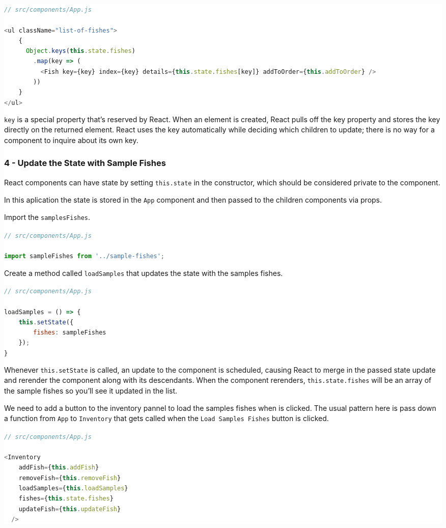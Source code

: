```js
// src/components/App.js

<ul className="list-of-fishes">
    {
      Object.keys(this.state.fishes)
        .map(key => (
          <Fish key={key} index={key} details={this.state.fishes[key]} addToOrder={this.addToOrder} />
        ))
    }
</ul>
```

`key` is a special property that’s reserved by React. When an element is created, React pulls off the key property and stores the key directly on the returned element. React uses the key automatically while deciding which children to update; there is no way for a component to inquire about its own key.

### 4 - Update the State with Sample Fishes

React components can have state by setting `this.state` in the constructor, which should be considered private to the component. 

In this aplication the state is stored in the `App` component and then passed to the children components via props.

Import the `samplesFishes`.

```js
// src/components/App.js

import sampleFishes from '../sample-fishes';
```

Create a method called `loadSamples` that updates the state with the samples fishes.

```js
// src/components/App.js

loadSamples = () => {
    this.setState({
        fishes: sampleFishes
    });
}
```

Whenever `this.setState` is called, an update to the component is scheduled, causing React to merge in the passed state update and rerender the component along with its descendants. 
When the component rerenders, `this.state.fishes` will be an array of the sample fishes so you’ll see it updated in the list.


We need to add a button to the inventory pannel to load the samples fishes when is clicked.
The usual pattern here is pass down a function from `App` to `Inventory` that gets called when the `Load Samples Fishes` button is clicked.
```js
// src/components/App.js

<Inventory
    addFish={this.addFish}
    removeFish={this.removeFish}
    loadSamples={this.loadSamples}
    fishes={this.state.fishes}
    updateFish={this.updateFish}
  />
```
